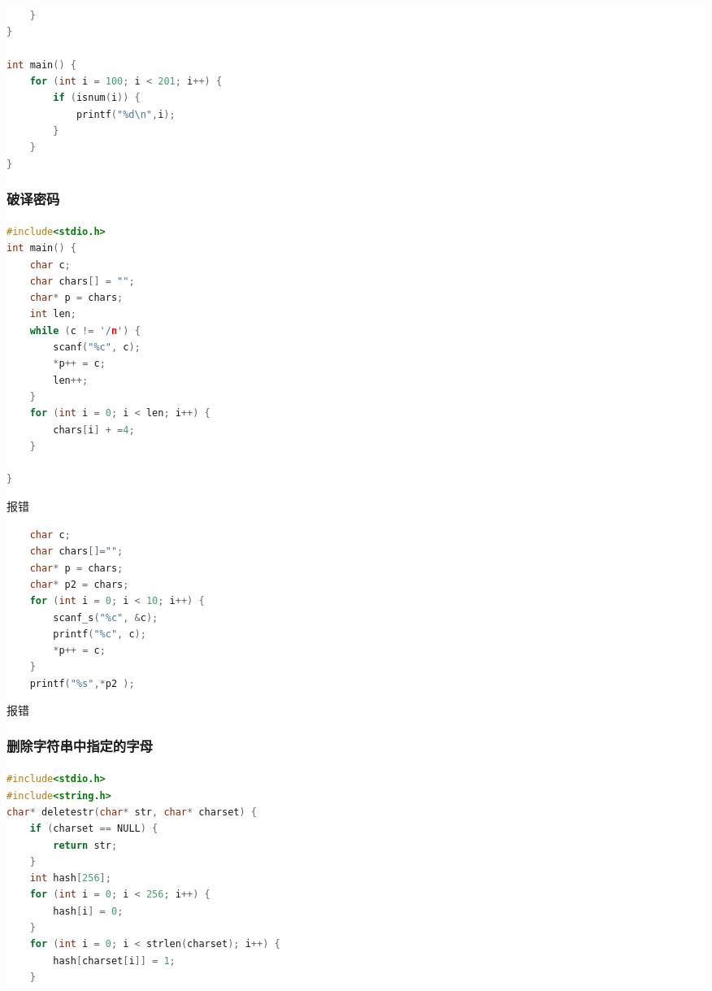 ```c
	}
}

int main() {
	for (int i = 100; i < 201; i++) {
		if (isnum(i)) {
			printf("%d\n",i);
		}
	}
}
```

### 破译密码

```c
#include<stdio.h>
int main() {
	char c;
	char chars[] = "";
	char* p = chars;
	int len;
	while (c != '/n') {
		scanf("%c", c);
		*p++ = c;
		len++;
	}
	for (int i = 0; i < len; i++) {
		chars[i] + =4;
	}

}
```

报错

```c
	char c;
	char chars[]="";
	char* p = chars;
	char* p2 = chars;
	for (int i = 0; i < 10; i++) {
		scanf_s("%c", &c);
		printf("%c", c);
		*p++ = c;
	}
	printf("%s",*p2 );
```

报错

### 删除字符串中指定的字母

```c
#include<stdio.h>
#include<string.h>
char* deletestr(char* str, char* charset) {
	if (charset == NULL) {
		return str;
	}
	int hash[256];
	for (int i = 0; i < 256; i++) {
		hash[i] = 0;
	}
	for (int i = 0; i < strlen(charset); i++) {
		hash[charset[i]] = 1;
	}
```